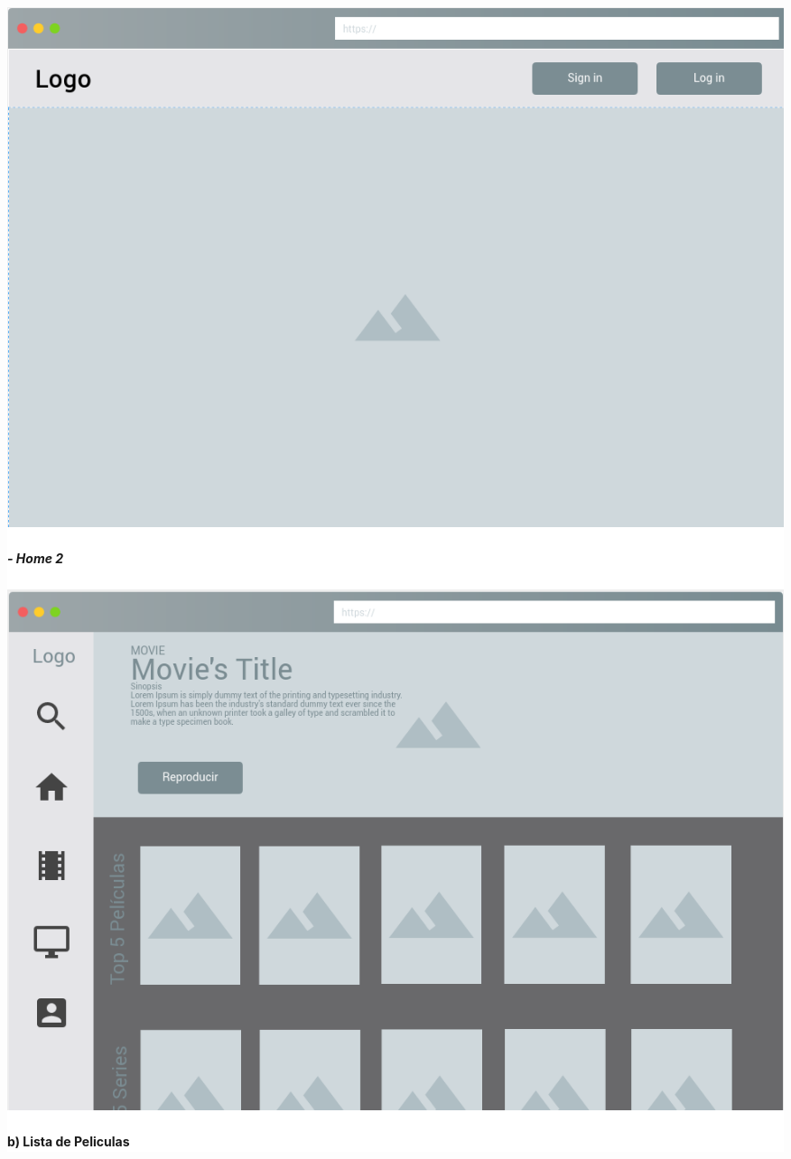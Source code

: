 ![Home1.](doc/home1.png "home1")
#####   - Home 2
![Home2.](doc/home2.png "home2")
#### b) Lista de Peliculas